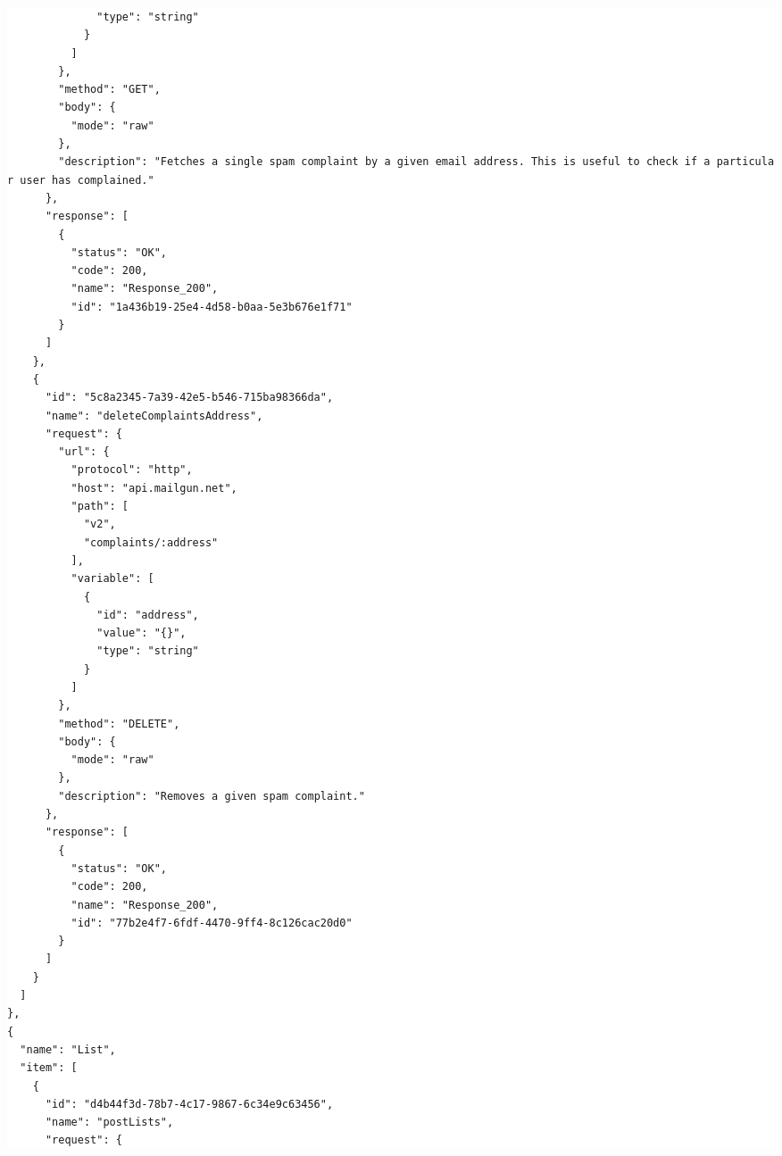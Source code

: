                   "type": "string"
                }
              ]
            },
            "method": "GET",
            "body": {
              "mode": "raw"
            },
            "description": "Fetches a single spam complaint by a given email address. This is useful to check if a particular user has complained."
          },
          "response": [
            {
              "status": "OK",
              "code": 200,
              "name": "Response_200",
              "id": "1a436b19-25e4-4d58-b0aa-5e3b676e1f71"
            }
          ]
        },
        {
          "id": "5c8a2345-7a39-42e5-b546-715ba98366da",
          "name": "deleteComplaintsAddress",
          "request": {
            "url": {
              "protocol": "http",
              "host": "api.mailgun.net",
              "path": [
                "v2",
                "complaints/:address"
              ],
              "variable": [
                {
                  "id": "address",
                  "value": "{}",
                  "type": "string"
                }
              ]
            },
            "method": "DELETE",
            "body": {
              "mode": "raw"
            },
            "description": "Removes a given spam complaint."
          },
          "response": [
            {
              "status": "OK",
              "code": 200,
              "name": "Response_200",
              "id": "77b2e4f7-6fdf-4470-9ff4-8c126cac20d0"
            }
          ]
        }
      ]
    },
    {
      "name": "List",
      "item": [
        {
          "id": "d4b44f3d-78b7-4c17-9867-6c34e9c63456",
          "name": "postLists",
          "request": {